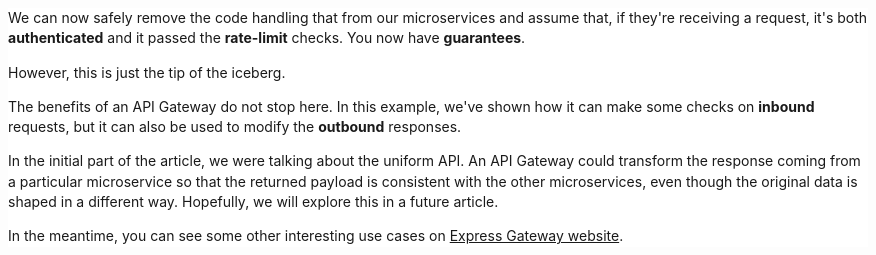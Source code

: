 We can now safely remove the code handling that from our microservices and assume that, if they're receiving a request, it's both **authenticated** and it passed the **rate-limit** checks. You now have **guarantees**.

However, this is just the tip of the iceberg.

The benefits of an API Gateway do not stop here. In this example, we've shown how it can make some checks on **inbound** requests, but it can also be used to modify the **outbound** responses.

In the initial part of the article, we were talking about the uniform API. An API Gateway could transform the response coming from a particular microservice so that the returned payload is consistent with the other microservices, even though the original data is shaped in a different way. Hopefully, we will explore this in a future article.

In the meantime, you can see some other interesting use cases on [Express Gateway website](http://www.express-gateway.io/resources/).
